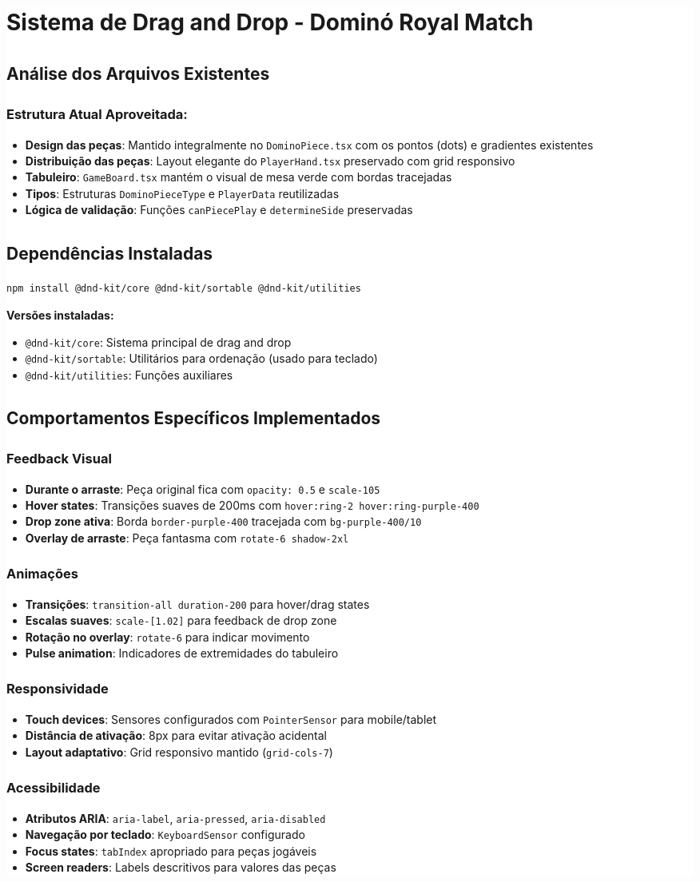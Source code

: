 # Sistema de Drag and Drop - Dominó Royal Match

## Análise dos Arquivos Existentes

### Estrutura Atual Aproveitada:
- **Design das peças**: Mantido integralmente no `DominoPiece.tsx` com os pontos (dots) e gradientes existentes
- **Distribuição das peças**: Layout elegante do `PlayerHand.tsx` preservado com grid responsivo
- **Tabuleiro**: `GameBoard.tsx` mantém o visual de mesa verde com bordas tracejadas
- **Tipos**: Estruturas `DominoPieceType` e `PlayerData` reutilizadas
- **Lógica de validação**: Funções `canPiecePlay` e `determineSide` preservadas

## Dependências Instaladas

```bash
npm install @dnd-kit/core @dnd-kit/sortable @dnd-kit/utilities
```

**Versões instaladas:**
- `@dnd-kit/core`: Sistema principal de drag and drop
- `@dnd-kit/sortable`: Utilitários para ordenação (usado para teclado)
- `@dnd-kit/utilities`: Funções auxiliares

## Comportamentos Específicos Implementados

### Feedback Visual
- **Durante o arraste**: Peça original fica com `opacity: 0.5` e `scale-105`
- **Hover states**: Transições suaves de 200ms com `hover:ring-2 hover:ring-purple-400`
- **Drop zone ativa**: Borda `border-purple-400` tracejada com `bg-purple-400/10`
- **Overlay de arraste**: Peça fantasma com `rotate-6 shadow-2xl`

### Animações
- **Transições**: `transition-all duration-200` para hover/drag states
- **Escalas suaves**: `scale-[1.02]` para feedback de drop zone
- **Rotação no overlay**: `rotate-6` para indicar movimento
- **Pulse animation**: Indicadores de extremidades do tabuleiro

### Responsividade
- **Touch devices**: Sensores configurados com `PointerSensor` para mobile/tablet
- **Distância de ativação**: 8px para evitar ativação acidental
- **Layout adaptativo**: Grid responsivo mantido (`grid-cols-7`)

### Acessibilidade
- **Atributos ARIA**: `aria-label`, `aria-pressed`, `aria-disabled`
- **Navegação por teclado**: `KeyboardSensor` configurado
- **Focus states**: `tabIndex` apropriado para peças jogáveis
- **Screen readers**: Labels descritivos para valores das peças
